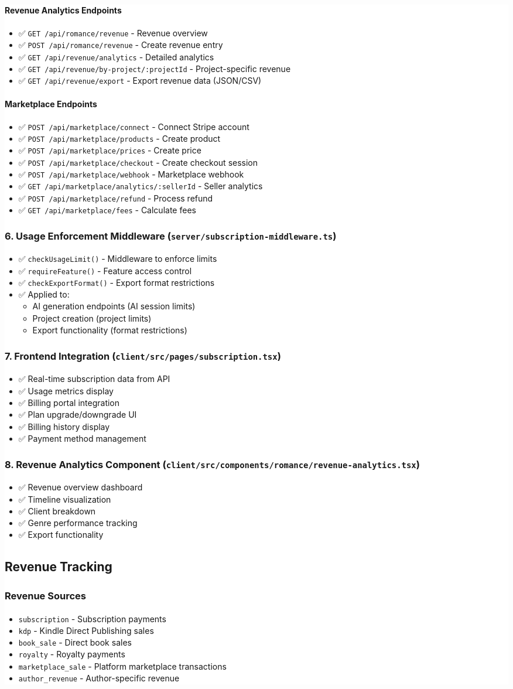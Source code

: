 #### Revenue Analytics Endpoints
- ✅ `GET /api/romance/revenue` - Revenue overview
- ✅ `POST /api/romance/revenue` - Create revenue entry
- ✅ `GET /api/revenue/analytics` - Detailed analytics
- ✅ `GET /api/revenue/by-project/:projectId` - Project-specific revenue
- ✅ `GET /api/revenue/export` - Export revenue data (JSON/CSV)

#### Marketplace Endpoints
- ✅ `POST /api/marketplace/connect` - Connect Stripe account
- ✅ `POST /api/marketplace/products` - Create product
- ✅ `POST /api/marketplace/prices` - Create price
- ✅ `POST /api/marketplace/checkout` - Create checkout session
- ✅ `POST /api/marketplace/webhook` - Marketplace webhook
- ✅ `GET /api/marketplace/analytics/:sellerId` - Seller analytics
- ✅ `POST /api/marketplace/refund` - Process refund
- ✅ `GET /api/marketplace/fees` - Calculate fees

### 6. Usage Enforcement Middleware (`server/subscription-middleware.ts`)
- ✅ `checkUsageLimit()` - Middleware to enforce limits
- ✅ `requireFeature()` - Feature access control
- ✅ `checkExportFormat()` - Export format restrictions
- ✅ Applied to:
  - AI generation endpoints (AI session limits)
  - Project creation (project limits)
  - Export functionality (format restrictions)

### 7. Frontend Integration (`client/src/pages/subscription.tsx`)
- ✅ Real-time subscription data from API
- ✅ Usage metrics display
- ✅ Billing portal integration
- ✅ Plan upgrade/downgrade UI
- ✅ Billing history display
- ✅ Payment method management

### 8. Revenue Analytics Component (`client/src/components/romance/revenue-analytics.tsx`)
- ✅ Revenue overview dashboard
- ✅ Timeline visualization
- ✅ Client breakdown
- ✅ Genre performance tracking
- ✅ Export functionality

## Revenue Tracking

### Revenue Sources
- `subscription` - Subscription payments
- `kdp` - Kindle Direct Publishing sales
- `book_sale` - Direct book sales
- `royalty` - Royalty payments
- `marketplace_sale` - Platform marketplace transactions
- `author_revenue` - Author-specific revenue
